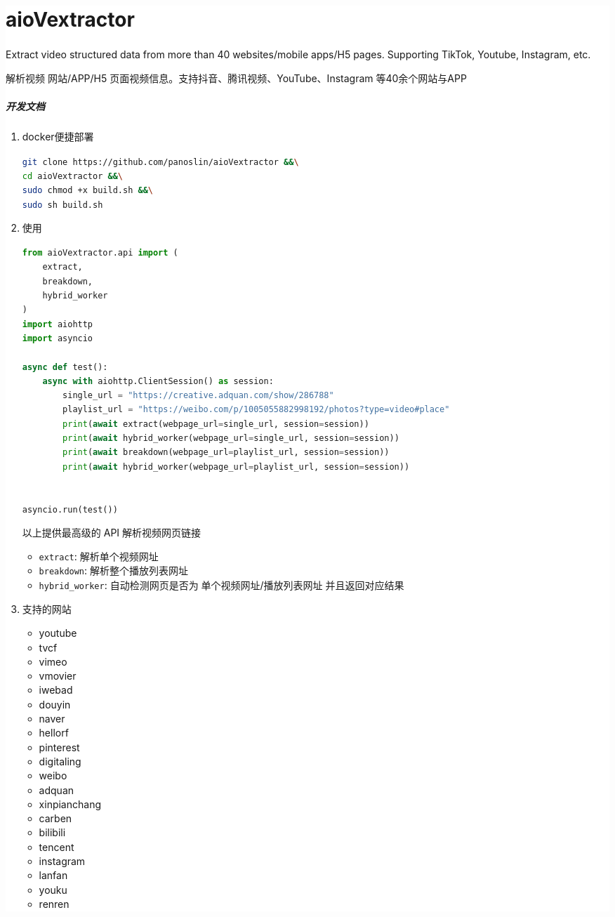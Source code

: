 # aioVextractor

Extract video structured data from more than 40 websites/mobile apps/H5 pages. Supporting TikTok, Youtube, Instagram, etc.

解析视频 网站/APP/H5 页面视频信息。支持抖音、腾讯视频、YouTube、Instagram 等40余个网站与APP


##### 开发文档

1. docker便捷部署
    ```bash
    git clone https://github.com/panoslin/aioVextractor &&\
    cd aioVextractor &&\
    sudo chmod +x build.sh &&\
    sudo sh build.sh
    ```

3. 使用
    ```python
    from aioVextractor.api import (
        extract,
        breakdown,
        hybrid_worker
    )
    import aiohttp
    import asyncio
    
    async def test():
        async with aiohttp.ClientSession() as session:
            single_url = "https://creative.adquan.com/show/286788"
            playlist_url = "https://weibo.com/p/1005055882998192/photos?type=video#place"
            print(await extract(webpage_url=single_url, session=session))
            print(await hybrid_worker(webpage_url=single_url, session=session))
            print(await breakdown(webpage_url=playlist_url, session=session))
            print(await hybrid_worker(webpage_url=playlist_url, session=session))
    
    
    asyncio.run(test())
    ```
    以上提供最高级的 API 解析视频网页链接
    * `extract`: 解析单个视频网址
    * `breakdown`: 解析整个播放列表网址
    * `hybrid_worker`: 自动检测网页是否为 单个视频网址/播放列表网址 并且返回对应结果
    
4. 支持的网站
    * youtube
    * tvcf
    * vimeo
    * vmovier
    * iwebad
    * douyin
    * naver
    * hellorf
    * pinterest
    * digitaling
    * weibo
    * adquan
    * xinpianchang
    * carben
    * bilibili
    * tencent
    * instagram
    * lanfan
    * youku
    * renren